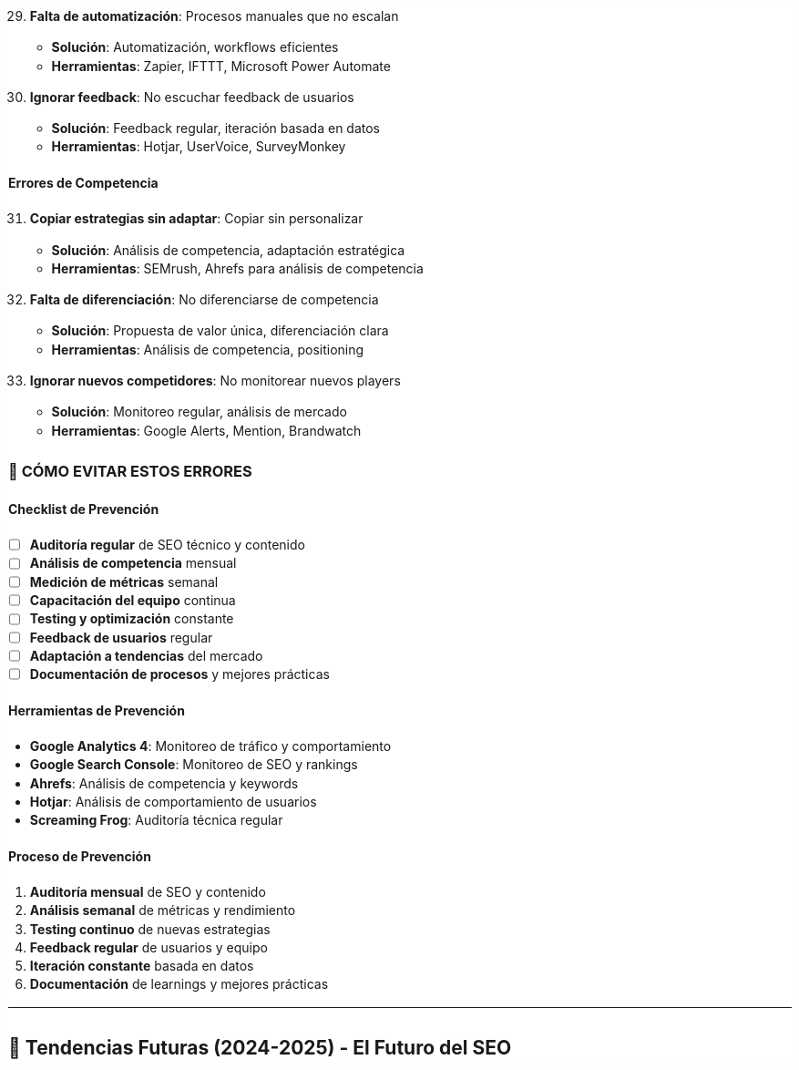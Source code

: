 29. **Falta de automatización**: Procesos manuales que no escalan
    - **Solución**: Automatización, workflows eficientes
    - **Herramientas**: Zapier, IFTTT, Microsoft Power Automate

30. **Ignorar feedback**: No escuchar feedback de usuarios
    - **Solución**: Feedback regular, iteración basada en datos
    - **Herramientas**: Hotjar, UserVoice, SurveyMonkey

#### **Errores de Competencia**
31. **Copiar estrategias sin adaptar**: Copiar sin personalizar
    - **Solución**: Análisis de competencia, adaptación estratégica
    - **Herramientas**: SEMrush, Ahrefs para análisis de competencia

32. **Falta de diferenciación**: No diferenciarse de competencia
    - **Solución**: Propuesta de valor única, diferenciación clara
    - **Herramientas**: Análisis de competencia, positioning

33. **Ignorar nuevos competidores**: No monitorear nuevos players
    - **Solución**: Monitoreo regular, análisis de mercado
    - **Herramientas**: Google Alerts, Mention, Brandwatch

### 🎯 **CÓMO EVITAR ESTOS ERRORES**

#### **Checklist de Prevención**
- [ ] **Auditoría regular** de SEO técnico y contenido
- [ ] **Análisis de competencia** mensual
- [ ] **Medición de métricas** semanal
- [ ] **Capacitación del equipo** continua
- [ ] **Testing y optimización** constante
- [ ] **Feedback de usuarios** regular
- [ ] **Adaptación a tendencias** del mercado
- [ ] **Documentación de procesos** y mejores prácticas

#### **Herramientas de Prevención**
- **Google Analytics 4**: Monitoreo de tráfico y comportamiento
- **Google Search Console**: Monitoreo de SEO y rankings
- **Ahrefs**: Análisis de competencia y keywords
- **Hotjar**: Análisis de comportamiento de usuarios
- **Screaming Frog**: Auditoría técnica regular

#### **Proceso de Prevención**
1. **Auditoría mensual** de SEO y contenido
2. **Análisis semanal** de métricas y rendimiento
3. **Testing continuo** de nuevas estrategias
4. **Feedback regular** de usuarios y equipo
5. **Iteración constante** basada en datos
6. **Documentación** de learnings y mejores prácticas

---

## 🔮 Tendencias Futuras (2024-2025) - El Futuro del SEO
